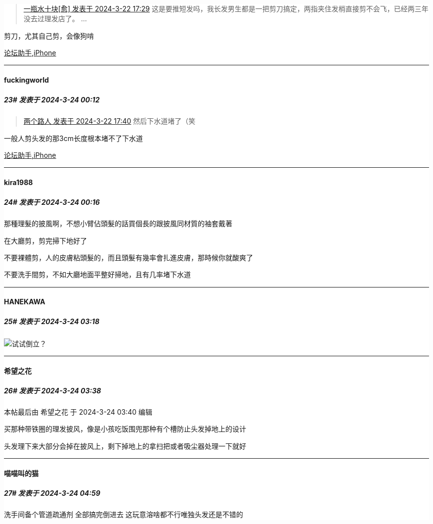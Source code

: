 <blockquote><a href="httphttps://bbs.saraba1st.com/2b/forum.php?mod=redirect&amp;goto=findpost&amp;pid=64339031&amp;ptid=2176635" target="_blank">一瓶水十块[愈] 发表于 2024-3-22 17:29</a>
这是要推短发吗，我长发男生都是一把剪刀搞定，两指夹住发梢直接剪不会飞，已经两三年没去过理发店了。 ...</blockquote>
剪刀，尤其自己剪，会像狗啃

[论坛助手,iPhone](https://bbs.saraba1st.com/2b/forum.php?mod=viewthread&amp;tid=2029836)

*****

####  fuckingworld  
##### 23#       发表于 2024-3-24 00:12

<blockquote><a href="httphttps://bbs.saraba1st.com/2b/forum.php?mod=redirect&amp;goto=findpost&amp;pid=64339199&amp;ptid=2176635" target="_blank">两个路人 发表于 2024-3-22 17:40</a>
然后下水道堵了（笑</blockquote>
一般人剪头发的那3cm长度根本堵不了下水道

[论坛助手,iPhone](https://bbs.saraba1st.com/2b/forum.php?mod=viewthread&amp;tid=2029836)

*****

####  kira1988  
##### 24#       发表于 2024-3-24 00:16

那種理髮的披風啊，不想小臂佔頭髮的話買個長的跟披風同材質的袖套戴著

在大廳剪，剪完掃下地好了

不要裸體剪，人的皮膚粘頭髮的，而且頭髮有幾率會扎進皮膚，那時候你就酸爽了

不要洗手間剪，不如大廳地面平整好掃地，且有几率堵下水道

*****

####  HANEKAWA  
##### 25#       发表于 2024-3-24 03:18

<img src="https://static.saraba1st.com/image/smiley/face2017/067.png" referrerpolicy="no-referrer">试试倒立？

*****

####  希望之花  
##### 26#       发表于 2024-3-24 03:38

 本帖最后由 希望之花 于 2024-3-24 03:40 编辑 

买那种带铁圈的理发披风，像是小孩吃饭围兜那种有个槽防止头发掉地上的设计

头发理下来大部分会掉在披风上，剩下掉地上的拿扫把或者吸尘器处理一下就好

*****

####  喵喵叫的猫  
##### 27#       发表于 2024-3-24 04:59

洗手间备个管道疏通剂 全部搞完倒进去
这玩意溶啥都不行唯独头发还是不错的
